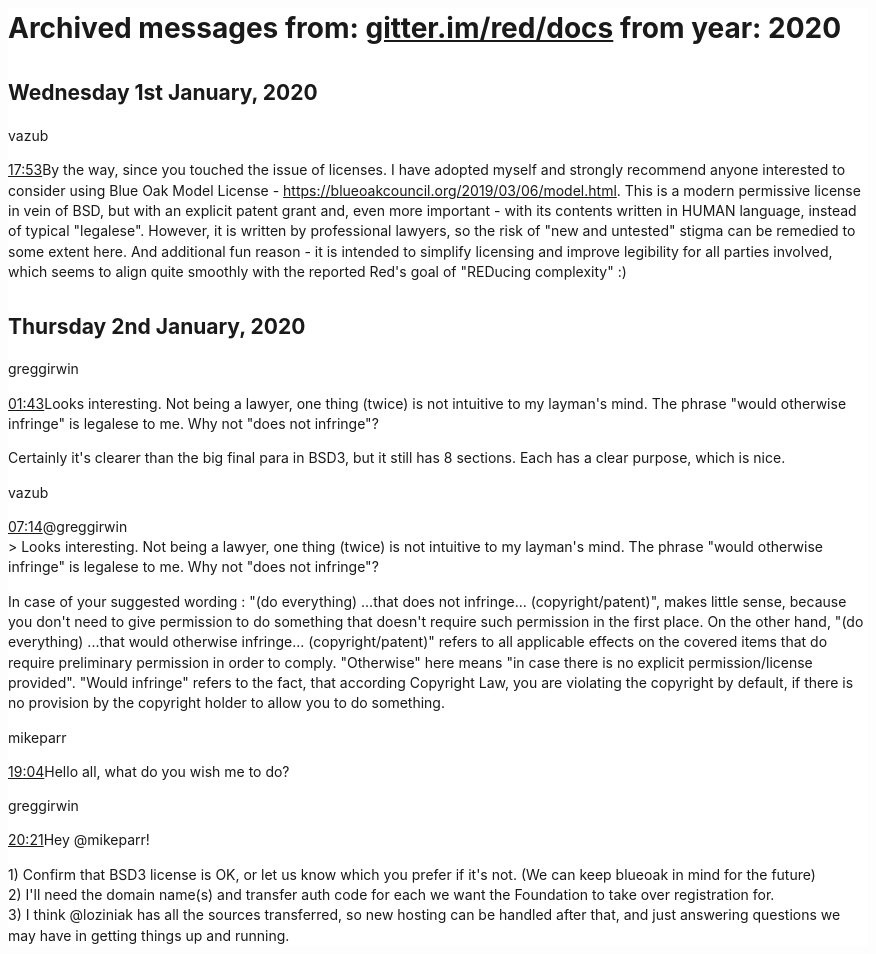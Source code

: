 # Archived messages from: [gitter.im/red/docs](/gitter.im/red/docs/) from year: 2020

## Wednesday 1st January, 2020

vazub

[17:53](#msg5e0cdc8107a1a67d1d959ab4)By the way, since you touched the issue of licenses. I have adopted myself and strongly recommend anyone interested to consider using Blue Oak Model License - https://blueoakcouncil.org/2019/03/06/model.html. This is a modern permissive license in vein of BSD, but with an explicit patent grant and, even more important - with its contents written in HUMAN language, instead of typical "legalese". However, it is written by professional lawyers, so the risk of "new and untested" stigma can be remedied to some extent here. And additional fun reason - it is intended to simplify licensing and improve legibility for all parties involved, which seems to align quite smoothly with the reported Red's goal of "REDucing complexity" :)

## Thursday 2nd January, 2020

greggirwin

[01:43](#msg5e0d4ac30c3aeb107d8db138)Looks interesting. Not being a lawyer, one thing (twice) is not intuitive to my layman's mind. The phrase "would otherwise infringe" is legalese to me. Why not "does not infringe"?

Certainly it's clearer than the big final para in BSD3, but it still has 8 sections. Each has a clear purpose, which is nice.

vazub

[07:14](#msg5e0d986d8ba16b107c0b0cee)@greggirwin  
&gt; Looks interesting. Not being a lawyer, one thing (twice) is not intuitive to my layman's mind. The phrase "would otherwise infringe" is legalese to me. Why not "does not infringe"?

In case of your suggested wording : "(do everything) ...that does not infringe... (copyright/patent)", makes little sense, because you don't need to give permission to do something that doesn't require such permission in the first place. On the other hand, "(do everything) ...that would otherwise infringe... (copyright/patent)" refers to all applicable effects on the covered items that do require preliminary permission in order to comply. "Otherwise" here means "in case there is no explicit permission/license provided". "Would infringe" refers to the fact, that according Copyright Law, you are violating the copyright by default, if there is no provision by the copyright holder to allow you to do something.

mikeparr

[19:04](#msg5e0e3ea0833c373f4d9b0740)Hello all, what do you wish me to do?

greggirwin

[20:21](#msg5e0e50e7eaa2cd096fe2ee5a)Hey @mikeparr!

1\) Confirm that BSD3 license is OK, or let us know which you prefer if it's not. (We can keep blueoak in mind for the future)  
2\) I'll need the domain name(s) and transfer auth code for each we want the Foundation to take over registration for.  
3\) I think @loziniak has all the sources transferred, so new hosting can be handled after that, and just answering questions we may have in getting things up and running.
